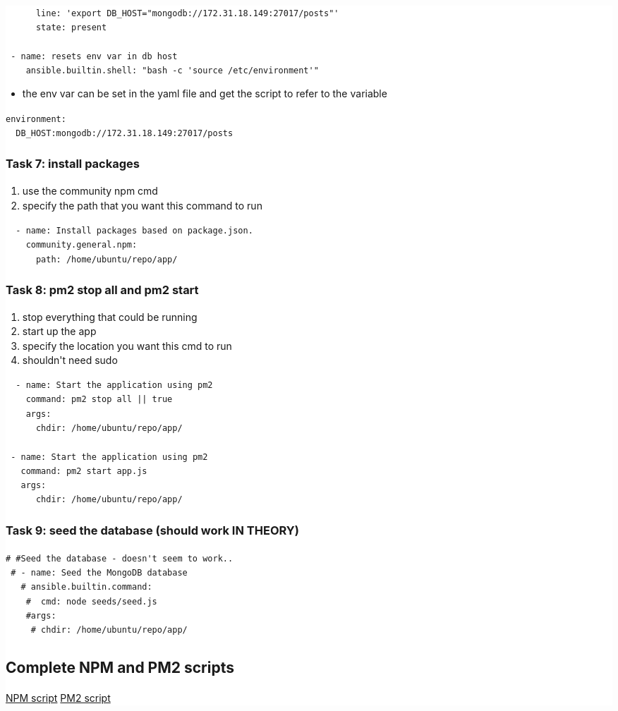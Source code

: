 ```
      line: 'export DB_HOST="mongodb://172.31.18.149:27017/posts"'
      state: present

 - name: resets env var in db host
    ansible.builtin.shell: "bash -c 'source /etc/environment'"
```
- the env var can be set in the yaml file and get the script to refer to the variable
```
environment:
  DB_HOST:mongodb://172.31.18.149:27017/posts
```
### Task 7: install packages
1. use the community npm cmd
2. specify the path that you want this command to run
```
  - name: Install packages based on package.json.
    community.general.npm:
      path: /home/ubuntu/repo/app/
```
### Task 8: pm2 stop all and pm2 start
1. stop everything that could be running
2. start up the app
3. specify the location you want this cmd to run
4. shouldn't need sudo 
```
  - name: Start the application using pm2
    command: pm2 stop all || true
    args:
      chdir: /home/ubuntu/repo/app/

 - name: Start the application using pm2
   command: pm2 start app.js
   args:
      chdir: /home/ubuntu/repo/app/
```

### Task 9: seed the database (should work IN THEORY)

```
# #Seed the database - doesn't seem to work..
 # - name: Seed the MongoDB database
   # ansible.builtin.command:
    #  cmd: node seeds/seed.js
    #args:
     # chdir: /home/ubuntu/repo/app/
```

## Complete NPM and PM2 scripts
[NPM script](npm-prov-app.yaml)
[PM2 script](pm2-prov-app.yaml)
